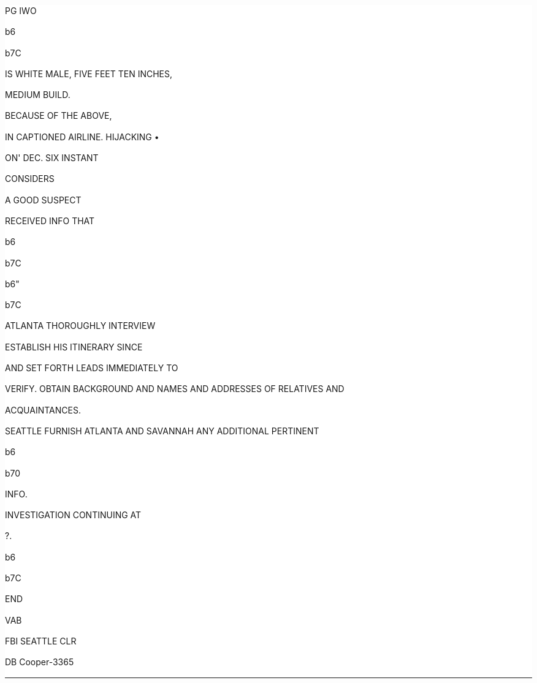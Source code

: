 PG IWO

b6

b7C

IS WHITE MALE, FIVE FEET TEN INCHES,

MEDIUM BUILD.

BECAUSE OF THE ABOVE,

IN CAPTIONED AIRLINE. HIJACKING •

ON' DEC. SIX INSTANT

CONSIDERS

A GOOD SUSPECT

RECEIVED INFO THAT

b6

b7C

b6"

b7C

ATLANTA THOROUGHLY INTERVIEW

ESTABLISH HIS ITINERARY SINCE

AND SET FORTH LEADS IMMEDIATELY TO

VERIFY. OBTAIN BACKGROUND AND NAMES AND ADDRESSES OF RELATIVES AND

ACQUAINTANCES.

SEATTLE FURNISH ATLANTA AND SAVANNAH ANY ADDITIONAL PERTINENT

b6

b70

INFO.

INVESTIGATION CONTINUING AT

?.

b6

b7C

END

VAB

FBI SEATTLE CLR

DB Cooper-3365

---
